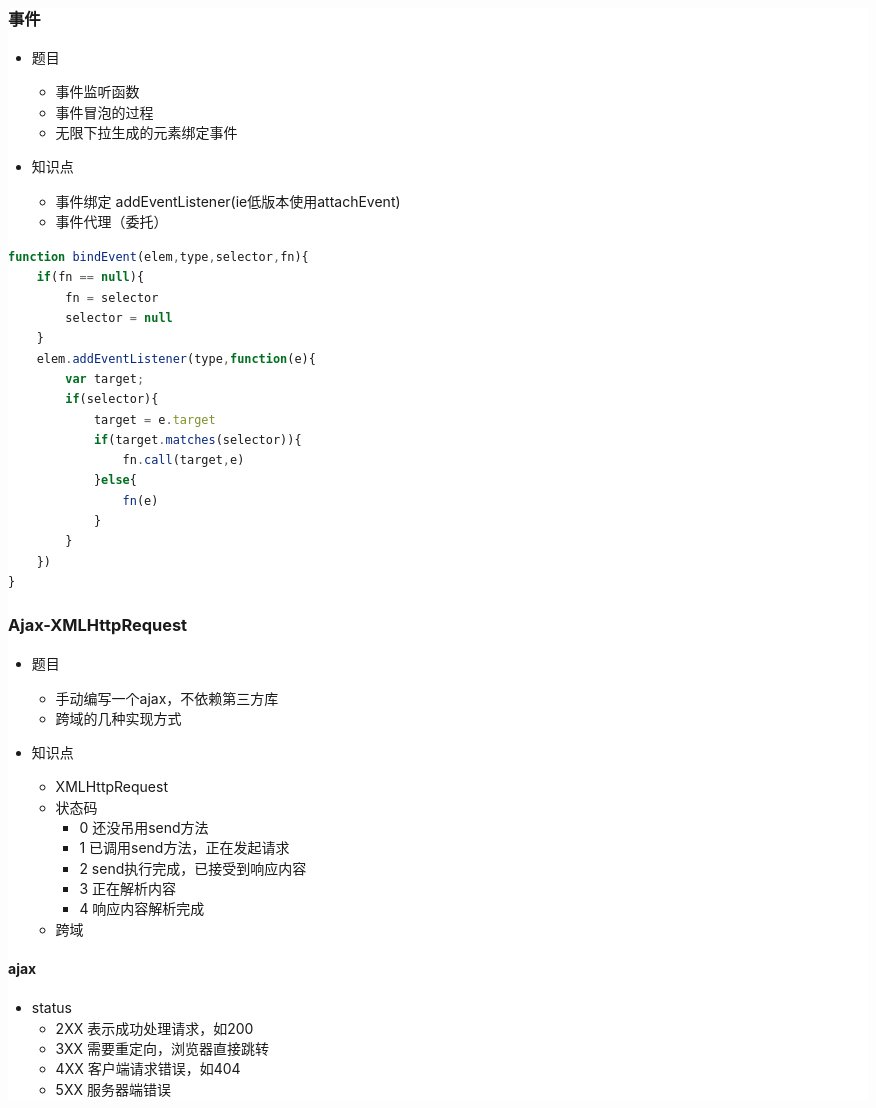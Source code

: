 ### 事件

* 题目
    * 事件监听函数
    * 事件冒泡的过程
    * 无限下拉生成的元素绑定事件

* 知识点
    * 事件绑定 addEventListener(ie低版本使用attachEvent)
    * 事件代理（委托）

```javascript
function bindEvent(elem,type,selector,fn){
    if(fn == null){
        fn = selector
        selector = null
    }
    elem.addEventListener(type,function(e){
        var target;
        if(selector){
            target = e.target
            if(target.matches(selector)){
                fn.call(target,e)
            }else{
                fn(e)
            }
        }
    })
}
```

### Ajax-XMLHttpRequest

* 题目
    * 手动编写一个ajax，不依赖第三方库
    * 跨域的几种实现方式

* 知识点
    * XMLHttpRequest
    * 状态码
        * 0 还没吊用send方法
        * 1 已调用send方法，正在发起请求
        * 2 send执行完成，已接受到响应内容
        * 3 正在解析内容
        * 4 响应内容解析完成
    * 跨域

#### ajax
* status
    * 2XX 表示成功处理请求，如200
    * 3XX 需要重定向，浏览器直接跳转
    * 4XX 客户端请求错误，如404
    * 5XX 服务器端错误
